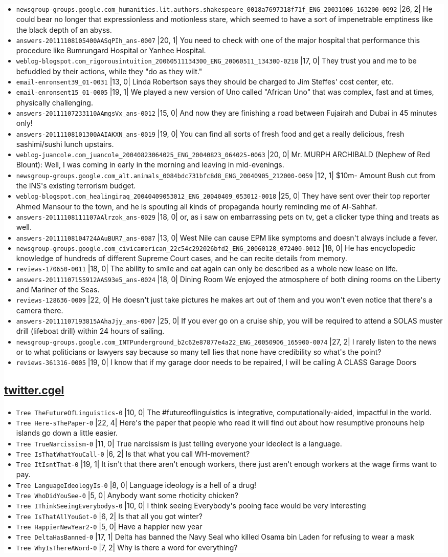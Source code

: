 - `newsgroup-groups.google.com_humanities.lit.authors.shakespeare_0018a7697318f71f_ENG_20031006_163200-0092` |26, 2| He could bear no longer that expressionless and motionless stare, which seemed to have a sort of impenetrable emptiness like the black depth of an abyss.
- `answers-20111108105400AASqPIh_ans-0007` |20, 1| You need to check with one of the major hospital that performance this procedure like Bumrungard Hospital or Yanhee Hospital.
- `weblog-blogspot.com_rigorousintuition_20060511134300_ENG_20060511_134300-0218` |17, 0| They trust you and me to be befuddled by their actions, while they "do as they wilt."
- `email-enronsent39_01-0031` |13, 0| Linda Robertson says they should be charged to Jim Steffes' cost center, etc.
- `email-enronsent15_01-0005` |19, 1| We played a new version of Uno called "African Uno" that was complex, fast and at times, physically challenging.
- `answers-20111107233110AAmgsVx_ans-0012` |15, 0| And now they are finishing a road between Fujairah and Dubai in 45 minutes only!
- `answers-20111108101300AAIAKXN_ans-0019` |19, 0| You can find all sorts of fresh food and get a really delicious, fresh sashimi/sushi lunch upstairs.
- `weblog-juancole.com_juancole_20040823064025_ENG_20040823_064025-0063` |20, 0| Mr. MURPH ARCHIBALD (Nephew of Red Blount): Well, I was coming in early in the morning and leaving in mid-evenings.
- `newsgroup-groups.google.com_alt.animals_0084bdc731bfc8d8_ENG_20040905_212000-0059` |12, 1| $10m- Amount Bush cut from the INS's existing terrorism budget.
- `weblog-blogspot.com_healingiraq_20040409053012_ENG_20040409_053012-0018` |25, 0| They have sent over their top reporter Ahmed Mansour to the town, and he is spouting all kinds of propaganda hourly reminding me of Al-Sahhaf.
- `answers-20111108111107AAlrzok_ans-0029` |18, 0| or, as i saw on embarrassing pets on tv, get a clicker type thing and treats as well.
- `answers-20111108104724AAuBUR7_ans-0087` |13, 0| West Nile can cause EPM like symptoms and doesn't always include a fever.
- `newsgroup-groups.google.com_civicamerican_22c54c292026bfd2_ENG_20060128_072400-0012` |18, 0| He has encyclopedic knowledge of hundreds of different Supreme Court cases, and he can recite details from memory.
- `reviews-170650-0011` |18, 0| The ability to smile and eat again can only be described as a whole new lease on life.
- `answers-20111107155912AAS93e5_ans-0024` |18, 0| Dining Room We enjoyed the atmosphere of both dining rooms on the Liberty and Mariner of the Seas.
- `reviews-128636-0009` |22, 0| He doesn't just take pictures he makes art out of them and you won't even notice that there's a camera there.
- `answers-20111107193815AAhaJjy_ans-0007` |25, 0| If you ever go on a cruise ship, you will be required to attend a SOLAS muster drill (lifeboat drill) within 24 hours of sailing.
- `newsgroup-groups.google.com_INTPunderground_b2c62e87877e4a22_ENG_20050906_165900-0074` |27, 2| I rarely listen to the news or to what politicians or lawyers say because so many tell lies that none have credibility so what's the point?
- `reviews-361316-0005` |19, 0| I know that if my garage door needs to be repaired, I will be calling A CLASS Garage Doors

## [twitter.cgel](datasets/twitter.cgel)

- `Tree TheFutureOfLinguistics-0` |10, 0| The #futureoflinguistics is integrative, computationally-aided, impactful in the world.
- `Tree Here-sThePaper-0` |22, 4| Here's the paper that people who read it will find out about how resumptive pronouns help islands go down a little easier.
- `Tree TrueNarcissism-0` |11, 0| True narcissism is just telling everyone your ideolect is a language.
- `Tree IsThatWhatYouCall-0` |6, 2| Is that what you call WH-movement?
- `Tree ItIsntThat-0` |19, 1| It isn't that there aren't enough workers, there just aren't enough workers at the wage firms want to pay.
- `Tree LanguageIdeologyIs-0` |8, 0| Language ideology is a hell of a drug!
- `Tree WhoDidYouSee-0` |5, 0| Anybody want some rhoticity chicken?
- `Tree IThinkSeeingEverybodys-0` |10, 0| I think seeing Everybody's pooing face would be very interesting
- `Tree IsThatAllYouGot-0` |6, 2| Is that all you got winter?
- `Tree HappierNewYear2-0` |5, 0| Have a happier new year
- `Tree DeltaHasBanned-0` |17, 1| Delta has banned the Navy Seal who killed Osama bin Laden for refusing to wear a mask
- `Tree WhyIsThereAWord-0` |7, 2| Why is there a word for everything?